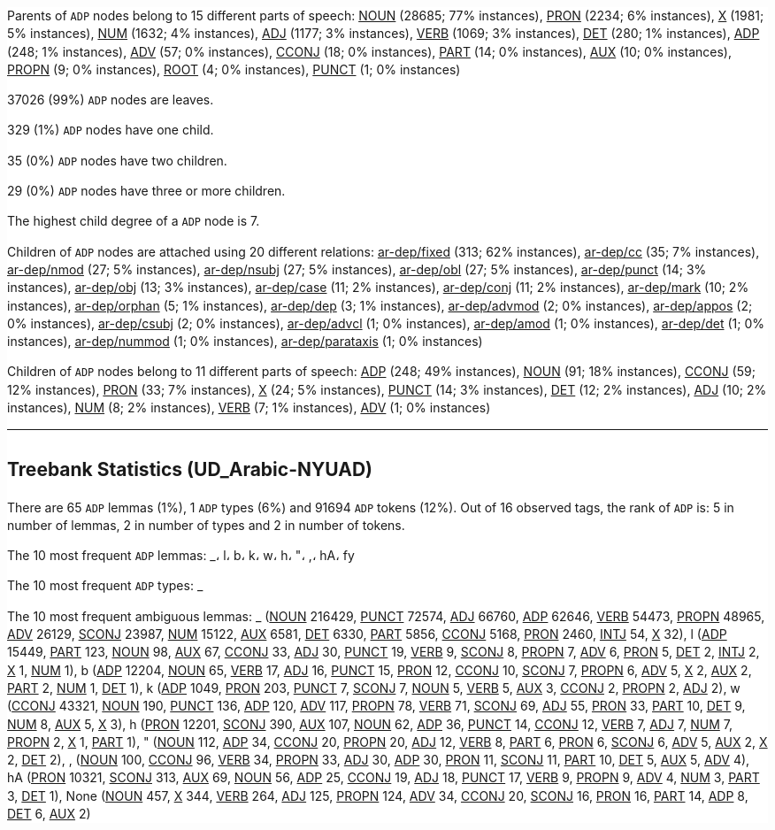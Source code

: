 Parents of `ADP` nodes belong to 15 different parts of speech: [NOUN]() (28685; 77% instances), [PRON]() (2234; 6% instances), [X]() (1981; 5% instances), [NUM]() (1632; 4% instances), [ADJ]() (1177; 3% instances), [VERB]() (1069; 3% instances), [DET]() (280; 1% instances), [ADP]() (248; 1% instances), [ADV]() (57; 0% instances), [CCONJ]() (18; 0% instances), [PART]() (14; 0% instances), [AUX]() (10; 0% instances), [PROPN]() (9; 0% instances), [ROOT]() (4; 0% instances), [PUNCT]() (1; 0% instances)

37026 (99%) `ADP` nodes are leaves.

329 (1%) `ADP` nodes have one child.

35 (0%) `ADP` nodes have two children.

29 (0%) `ADP` nodes have three or more children.

The highest child degree of a `ADP` node is 7.

Children of `ADP` nodes are attached using 20 different relations: [ar-dep/fixed]() (313; 62% instances), [ar-dep/cc]() (35; 7% instances), [ar-dep/nmod]() (27; 5% instances), [ar-dep/nsubj]() (27; 5% instances), [ar-dep/obl]() (27; 5% instances), [ar-dep/punct]() (14; 3% instances), [ar-dep/obj]() (13; 3% instances), [ar-dep/case]() (11; 2% instances), [ar-dep/conj]() (11; 2% instances), [ar-dep/mark]() (10; 2% instances), [ar-dep/orphan]() (5; 1% instances), [ar-dep/dep]() (3; 1% instances), [ar-dep/advmod]() (2; 0% instances), [ar-dep/appos]() (2; 0% instances), [ar-dep/csubj]() (2; 0% instances), [ar-dep/advcl]() (1; 0% instances), [ar-dep/amod]() (1; 0% instances), [ar-dep/det]() (1; 0% instances), [ar-dep/nummod]() (1; 0% instances), [ar-dep/parataxis]() (1; 0% instances)

Children of `ADP` nodes belong to 11 different parts of speech: [ADP]() (248; 49% instances), [NOUN]() (91; 18% instances), [CCONJ]() (59; 12% instances), [PRON]() (33; 7% instances), [X]() (24; 5% instances), [PUNCT]() (14; 3% instances), [DET]() (12; 2% instances), [ADJ]() (10; 2% instances), [NUM]() (8; 2% instances), [VERB]() (7; 1% instances), [ADV]() (1; 0% instances)



--------------------------------------------------------------------------------

## Treebank Statistics (UD_Arabic-NYUAD)

There are 65 `ADP` lemmas (1%), 1 `ADP` types (6%) and 91694 `ADP` tokens (12%).
Out of 16 observed tags, the rank of `ADP` is: 5 in number of lemmas, 2 in number of types and 2 in number of tokens.

The 10 most frequent `ADP` lemmas: _، l، b، k، w، h، "، ,، hA، fy

The 10 most frequent `ADP` types:  _

The 10 most frequent ambiguous lemmas: _ ([NOUN]() 216429, [PUNCT]() 72574, [ADJ]() 66760, [ADP]() 62646, [VERB]() 54473, [PROPN]() 48965, [ADV]() 26129, [SCONJ]() 23987, [NUM]() 15122, [AUX]() 6581, [DET]() 6330, [PART]() 5856, [CCONJ]() 5168, [PRON]() 2460, [INTJ]() 54, [X]() 32), l ([ADP]() 15449, [PART]() 123, [NOUN]() 98, [AUX]() 67, [CCONJ]() 33, [ADJ]() 30, [PUNCT]() 19, [VERB]() 9, [SCONJ]() 8, [PROPN]() 7, [ADV]() 6, [PRON]() 5, [DET]() 2, [INTJ]() 2, [X]() 1, [NUM]() 1), b ([ADP]() 12204, [NOUN]() 65, [VERB]() 17, [ADJ]() 16, [PUNCT]() 15, [PRON]() 12, [CCONJ]() 10, [SCONJ]() 7, [PROPN]() 6, [ADV]() 5, [X]() 2, [AUX]() 2, [PART]() 2, [NUM]() 1, [DET]() 1), k ([ADP]() 1049, [PRON]() 203, [PUNCT]() 7, [SCONJ]() 7, [NOUN]() 5, [VERB]() 5, [AUX]() 3, [CCONJ]() 2, [PROPN]() 2, [ADJ]() 2), w ([CCONJ]() 43321, [NOUN]() 190, [PUNCT]() 136, [ADP]() 120, [ADV]() 117, [PROPN]() 78, [VERB]() 71, [SCONJ]() 69, [ADJ]() 55, [PRON]() 33, [PART]() 10, [DET]() 9, [NUM]() 8, [AUX]() 5, [X]() 3), h ([PRON]() 12201, [SCONJ]() 390, [AUX]() 107, [NOUN]() 62, [ADP]() 36, [PUNCT]() 14, [CCONJ]() 12, [VERB]() 7, [ADJ]() 7, [NUM]() 7, [PROPN]() 2, [X]() 1, [PART]() 1), " ([NOUN]() 112, [ADP]() 34, [CCONJ]() 20, [PROPN]() 20, [ADJ]() 12, [VERB]() 8, [PART]() 6, [PRON]() 6, [SCONJ]() 6, [ADV]() 5, [AUX]() 2, [X]() 2, [DET]() 2), , ([NOUN]() 100, [CCONJ]() 96, [VERB]() 34, [PROPN]() 33, [ADJ]() 30, [ADP]() 30, [PRON]() 11, [SCONJ]() 11, [PART]() 10, [DET]() 5, [AUX]() 5, [ADV]() 4), hA ([PRON]() 10321, [SCONJ]() 313, [AUX]() 69, [NOUN]() 56, [ADP]() 25, [CCONJ]() 19, [ADJ]() 18, [PUNCT]() 17, [VERB]() 9, [PROPN]() 9, [ADV]() 4, [NUM]() 3, [PART]() 3, [DET]() 1), None ([NOUN]() 457, [X]() 344, [VERB]() 264, [ADJ]() 125, [PROPN]() 124, [ADV]() 34, [CCONJ]() 20, [SCONJ]() 16, [PRON]() 16, [PART]() 14, [ADP]() 8, [DET]() 6, [AUX]() 2)
